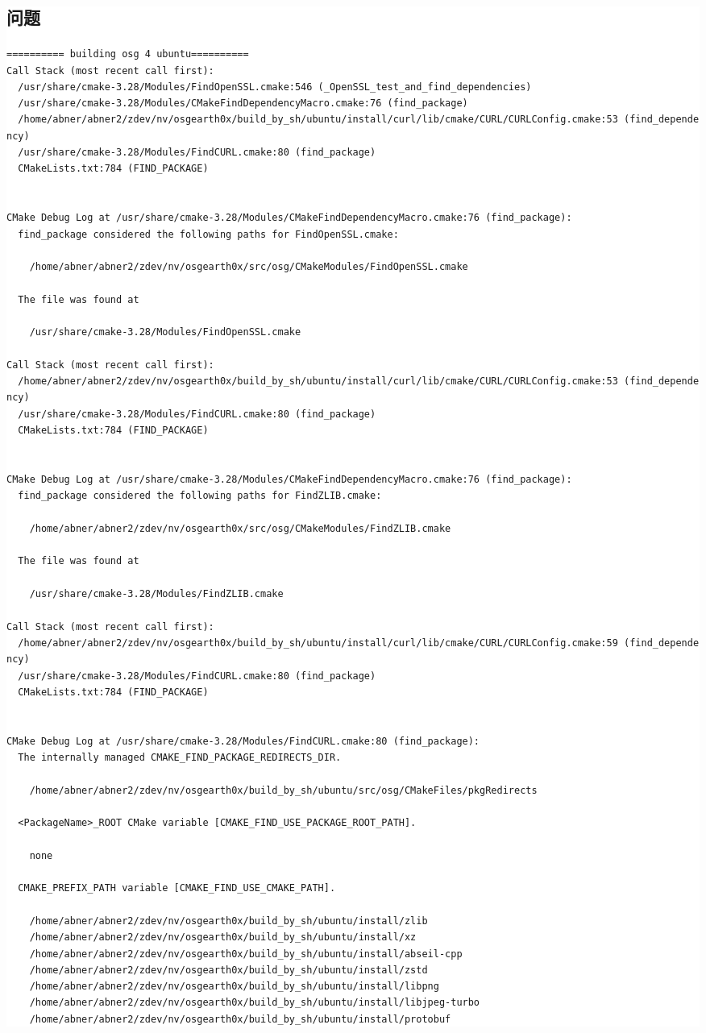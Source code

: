 ## 问题

```
========== building osg 4 ubuntu========== 
Call Stack (most recent call first):
  /usr/share/cmake-3.28/Modules/FindOpenSSL.cmake:546 (_OpenSSL_test_and_find_dependencies)
  /usr/share/cmake-3.28/Modules/CMakeFindDependencyMacro.cmake:76 (find_package)
  /home/abner/abner2/zdev/nv/osgearth0x/build_by_sh/ubuntu/install/curl/lib/cmake/CURL/CURLConfig.cmake:53 (find_dependency)
  /usr/share/cmake-3.28/Modules/FindCURL.cmake:80 (find_package)
  CMakeLists.txt:784 (FIND_PACKAGE)


CMake Debug Log at /usr/share/cmake-3.28/Modules/CMakeFindDependencyMacro.cmake:76 (find_package):
  find_package considered the following paths for FindOpenSSL.cmake:

    /home/abner/abner2/zdev/nv/osgearth0x/src/osg/CMakeModules/FindOpenSSL.cmake

  The file was found at

    /usr/share/cmake-3.28/Modules/FindOpenSSL.cmake

Call Stack (most recent call first):
  /home/abner/abner2/zdev/nv/osgearth0x/build_by_sh/ubuntu/install/curl/lib/cmake/CURL/CURLConfig.cmake:53 (find_dependency)
  /usr/share/cmake-3.28/Modules/FindCURL.cmake:80 (find_package)
  CMakeLists.txt:784 (FIND_PACKAGE)


CMake Debug Log at /usr/share/cmake-3.28/Modules/CMakeFindDependencyMacro.cmake:76 (find_package):
  find_package considered the following paths for FindZLIB.cmake:

    /home/abner/abner2/zdev/nv/osgearth0x/src/osg/CMakeModules/FindZLIB.cmake

  The file was found at

    /usr/share/cmake-3.28/Modules/FindZLIB.cmake

Call Stack (most recent call first):
  /home/abner/abner2/zdev/nv/osgearth0x/build_by_sh/ubuntu/install/curl/lib/cmake/CURL/CURLConfig.cmake:59 (find_dependency)
  /usr/share/cmake-3.28/Modules/FindCURL.cmake:80 (find_package)
  CMakeLists.txt:784 (FIND_PACKAGE)


CMake Debug Log at /usr/share/cmake-3.28/Modules/FindCURL.cmake:80 (find_package):
  The internally managed CMAKE_FIND_PACKAGE_REDIRECTS_DIR.

    /home/abner/abner2/zdev/nv/osgearth0x/build_by_sh/ubuntu/src/osg/CMakeFiles/pkgRedirects

  <PackageName>_ROOT CMake variable [CMAKE_FIND_USE_PACKAGE_ROOT_PATH].

    none

  CMAKE_PREFIX_PATH variable [CMAKE_FIND_USE_CMAKE_PATH].

    /home/abner/abner2/zdev/nv/osgearth0x/build_by_sh/ubuntu/install/zlib
    /home/abner/abner2/zdev/nv/osgearth0x/build_by_sh/ubuntu/install/xz
    /home/abner/abner2/zdev/nv/osgearth0x/build_by_sh/ubuntu/install/abseil-cpp
    /home/abner/abner2/zdev/nv/osgearth0x/build_by_sh/ubuntu/install/zstd
    /home/abner/abner2/zdev/nv/osgearth0x/build_by_sh/ubuntu/install/libpng
    /home/abner/abner2/zdev/nv/osgearth0x/build_by_sh/ubuntu/install/libjpeg-turbo
    /home/abner/abner2/zdev/nv/osgearth0x/build_by_sh/ubuntu/install/protobuf
```